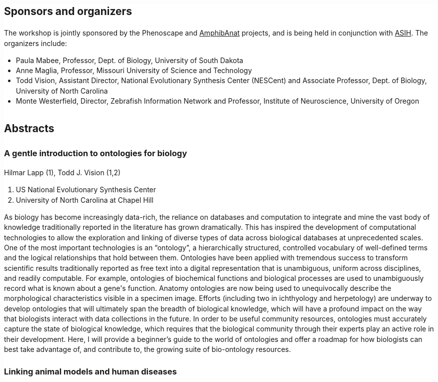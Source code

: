 ## Sponsors and organizers

The workshop is jointly sponsored by the Phenoscape and
[AmphibAnat](http://174.133.140.86/) projects, and is being held in
conjunction with [ASIH](http://www.dce.k-state.edu/conf/jointmeeting/).
The organizers include:

- Paula Mabee, Professor, Dept. of Biology, University of South Dakota
- Anne Maglia, Professor, Missouri University of Science and Technology
- Todd Vision, Assistant Director, National Evolutionary Synthesis
  Center (NESCent) and Associate Professor, Dept. of Biology, University
  of North Carolina
- Monte Westerfield, Director, Zebrafish Information Network and
  Professor, Institute of Neuroscience, University of Oregon

## Abstracts

### A gentle introduction to ontologies for biology

Hilmar Lapp (1), Todd J. Vision (1,2)

1.  US National Evolutionary Synthesis Center
2.  University of North Carolina at Chapel Hill

As biology has become increasingly data-rich, the reliance on databases
and computation to integrate and mine the vast body of knowledge
traditionally reported in the literature has grown dramatically. This
has inspired the development of computational technologies to allow the
exploration and linking of diverse types of data across biological
databases at unprecedented scales. One of the most important
technologies is an “ontology”, a hierarchically structured, controlled
vocabulary of well-defined terms and the logical relationships that hold
between them. Ontologies have been applied with tremendous success to
transform scientific results traditionally reported as free text into a
digital representation that is unambiguous, uniform across disciplines,
and readily computable. For example, ontologies of biochemical functions
and biological processes are used to unambiguously record what is known
about a gene's function. Anatomy ontologies are now being used to
unequivocally describe the morphological characteristics visible in a
specimen image. Efforts (including two in ichthyology and herpetology)
are underway to develop ontologies that will ultimately span the breadth
of biological knowledge, which will have a profound impact on the way
that biologists interact with data collections in the future. In order
to be useful community resources, ontologies must accurately capture the
state of biological knowledge, which requires that the biological
community through their experts play an active role in their
development. Here, I will provide a beginner’s guide to the world of
ontologies and offer a roadmap for how biologists can best take
advantage of, and contribute to, the growing suite of bio-ontology
resources.

### Linking animal models and human diseases
